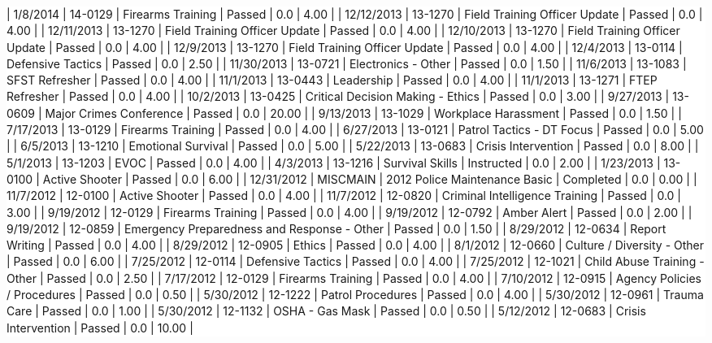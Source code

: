 | 1/8/2014 | 14-0129 | Firearms Training | Passed | 0.0 | 4.00 |
| 12/12/2013 | 13-1270 | Field Training Officer Update | Passed | 0.0 | 4.00 |
| 12/11/2013 | 13-1270 | Field Training Officer Update | Passed | 0.0 | 4.00 |
| 12/10/2013 | 13-1270 | Field Training Officer Update | Passed | 0.0 | 4.00 |
| 12/9/2013 | 13-1270 | Field Training Officer Update | Passed | 0.0 | 4.00 |
| 12/4/2013 | 13-0114 | Defensive Tactics | Passed | 0.0 | 2.50 |
| 11/30/2013 | 13-0721 | Electronics - Other | Passed | 0.0 | 1.50 |
| 11/6/2013 | 13-1083 | SFST Refresher | Passed | 0.0 | 4.00 |
| 11/1/2013 | 13-0443 | Leadership | Passed | 0.0 | 4.00 |
| 11/1/2013 | 13-1271 | FTEP Refresher | Passed | 0.0 | 4.00 |
| 10/2/2013 | 13-0425 | Critical Decision Making - Ethics | Passed | 0.0 | 3.00 |
| 9/27/2013 | 13-0609 | Major Crimes Conference | Passed | 0.0 | 20.00 |
| 9/13/2013 | 13-1029 | Workplace Harassment | Passed | 0.0 | 1.50 |
| 7/17/2013 | 13-0129 | Firearms Training | Passed | 0.0 | 4.00 |
| 6/27/2013 | 13-0121 | Patrol Tactics - DT Focus | Passed | 0.0 | 5.00 |
| 6/5/2013 | 13-1210 | Emotional Survival | Passed | 0.0 | 5.00 |
| 5/22/2013 | 13-0683 | Crisis Intervention | Passed | 0.0 | 8.00 |
| 5/1/2013 | 13-1203 | EVOC | Passed | 0.0 | 4.00 |
| 4/3/2013 | 13-1216 | Survival Skills | Instructed | 0.0 | 2.00 |
| 1/23/2013 | 13-0100 | Active Shooter | Passed | 0.0 | 6.00 |
| 12/31/2012 | MISCMAIN | 2012 Police Maintenance Basic | Completed | 0.0 | 0.00 |
| 11/7/2012 | 12-0100 | Active Shooter | Passed | 0.0 | 4.00 |
| 11/7/2012 | 12-0820 | Criminal Intelligence Training | Passed | 0.0 | 3.00 |
| 9/19/2012 | 12-0129 | Firearms Training | Passed | 0.0 | 4.00 |
| 9/19/2012 | 12-0792 | Amber Alert | Passed | 0.0 | 2.00 |
| 9/19/2012 | 12-0859 | Emergency Preparedness and Response - Other | Passed | 0.0 | 1.50 |
| 8/29/2012 | 12-0634 | Report Writing | Passed | 0.0 | 4.00 |
| 8/29/2012 | 12-0905 | Ethics | Passed | 0.0 | 4.00 |
| 8/1/2012 | 12-0660 | Culture / Diversity - Other | Passed | 0.0 | 6.00 |
| 7/25/2012 | 12-0114 | Defensive Tactics | Passed | 0.0 | 4.00 |
| 7/25/2012 | 12-1021 | Child Abuse Training - Other | Passed | 0.0 | 2.50 |
| 7/17/2012 | 12-0129 | Firearms Training | Passed | 0.0 | 4.00 |
| 7/10/2012 | 12-0915 | Agency Policies / Procedures | Passed | 0.0 | 0.50 |
| 5/30/2012 | 12-1222 | Patrol Procedures | Passed | 0.0 | 4.00 |
| 5/30/2012 | 12-0961 | Trauma Care | Passed | 0.0 | 1.00 |
| 5/30/2012 | 12-1132 | OSHA - Gas Mask | Passed | 0.0 | 0.50 |
| 5/12/2012 | 12-0683 | Crisis Intervention | Passed | 0.0 | 10.00 |